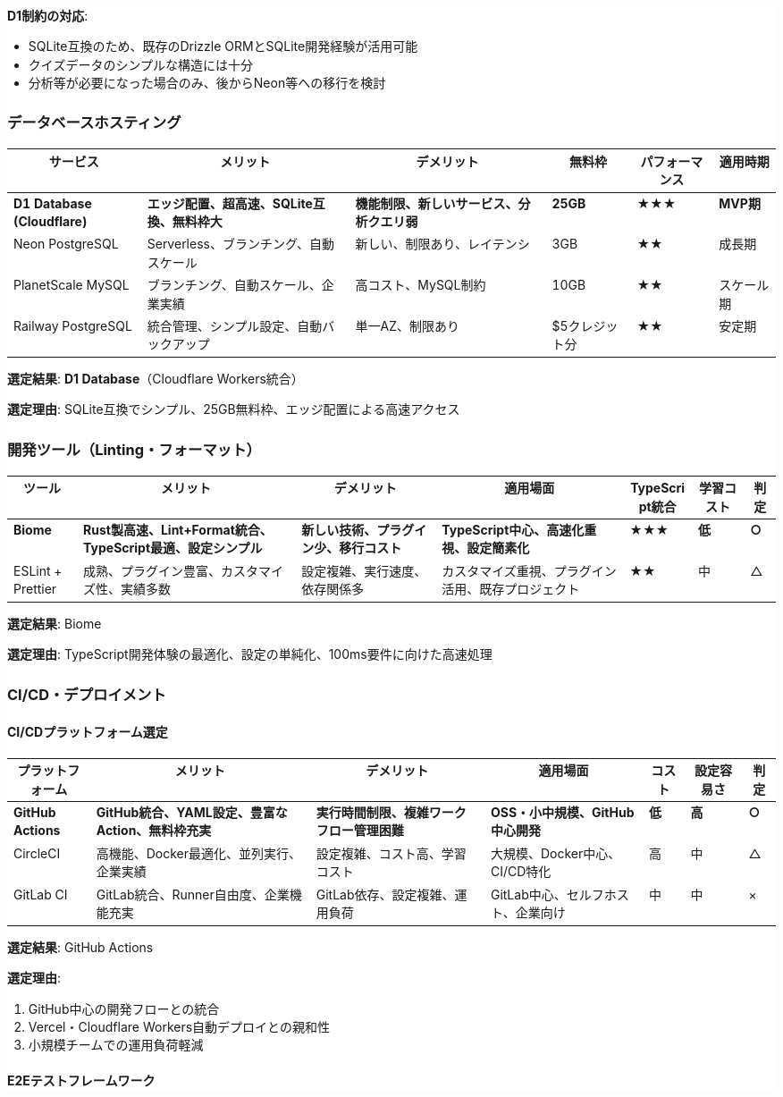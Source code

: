 **D1制約の対応**:

- SQLite互換のため、既存のDrizzle ORMとSQLite開発経験が活用可能
- クイズデータのシンプルな構造には十分
- 分析等が必要になった場合のみ、後からNeon等への移行を検討

### データベースホスティング

| サービス | メリット | デメリット | 無料枠 | パフォーマンス | 適用時期 |
|----------|----------|------------|--------|---------------|----------|
| **D1 Database (Cloudflare)** | **エッジ配置、超高速、SQLite互換、無料枠大** | **機能制限、新しいサービス、分析クエリ弱** | **25GB** | **★★★** | **MVP期** |
| Neon PostgreSQL | Serverless、ブランチング、自動スケール | 新しい、制限あり、レイテンシ | 3GB | ★★ | 成長期 |
| PlanetScale MySQL | ブランチング、自動スケール、企業実績 | 高コスト、MySQL制約 | 10GB | ★★ | スケール期 |
| Railway PostgreSQL | 統合管理、シンプル設定、自動バックアップ | 単一AZ、制限あり | $5クレジット分 | ★★ | 安定期 |

**選定結果**: **D1 Database**（Cloudflare Workers統合）

**選定理由**: SQLite互換でシンプル、25GB無料枠、エッジ配置による高速アクセス

### 開発ツール（Linting・フォーマット）

| ツール | メリット | デメリット | 適用場面 | TypeScript統合 | 学習コスト | 判定 |
|--------|----------|------------|----------|---------------|-----------|------|
| **Biome** | **Rust製高速、Lint+Format統合、TypeScript最適、設定シンプル** | **新しい技術、プラグイン少、移行コスト** | **TypeScript中心、高速化重視、設定簡素化** | **★★★** | **低** | **○** |
| ESLint + Prettier | 成熟、プラグイン豊富、カスタマイズ性、実績多数 | 設定複雑、実行速度、依存関係多 | カスタマイズ重視、プラグイン活用、既存プロジェクト | ★★ | 中 | △ |

**選定結果**: Biome

**選定理由**: TypeScript開発体験の最適化、設定の単純化、100ms要件に向けた高速処理

### CI/CD・デプロイメント

#### CI/CDプラットフォーム選定

| プラットフォーム | メリット | デメリット | 適用場面 | コスト | 設定容易さ | 判定 |
|------------------|----------|------------|----------|--------|------------|------|
| **GitHub Actions** | **GitHub統合、YAML設定、豊富なAction、無料枠充実** | **実行時間制限、複雑ワークフロー管理困難** | **OSS・小中規模、GitHub中心開発** | **低** | **高** | **○** |
| CircleCI | 高機能、Docker最適化、並列実行、企業実績 | 設定複雑、コスト高、学習コスト | 大規模、Docker中心、CI/CD特化 | 高 | 中 | △ |
| GitLab CI | GitLab統合、Runner自由度、企業機能充実 | GitLab依存、設定複雑、運用負荷 | GitLab中心、セルフホスト、企業向け | 中 | 中 | × |

**選定結果**: GitHub Actions

**選定理由**:

1. GitHub中心の開発フローとの統合
2. Vercel・Cloudflare Workers自動デプロイとの親和性
3. 小規模チームでの運用負荷軽減

#### E2Eテストフレームワーク

